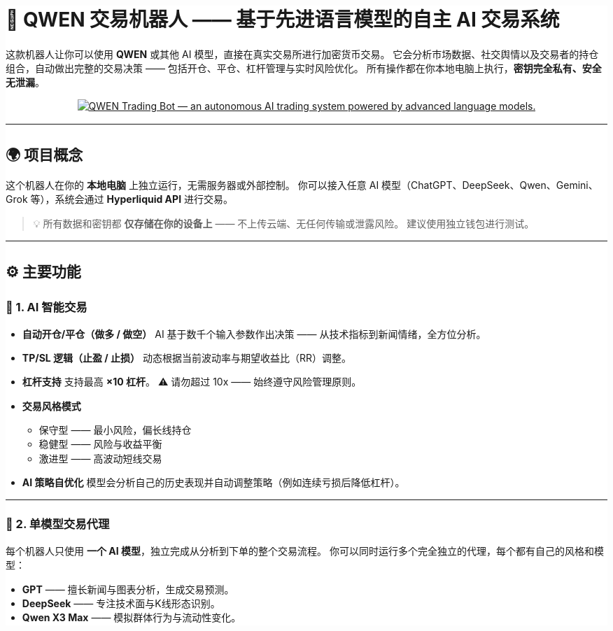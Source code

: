 # 🚀 QWEN 交易机器人 —— 基于先进语言模型的自主 AI 交易系统

这款机器人让你可以使用 **QWEN** 或其他 AI 模型，直接在真实交易所进行加密货币交易。
它会分析市场数据、社交舆情以及交易者的持仓组合，自动做出完整的交易决策 —— 包括开仓、平仓、杠杆管理与实时风险优化。
所有操作都在你本地电脑上执行，**密钥完全私有、安全无泄漏**。

<div align="center">
  <a href="../../releases/latest">
    <img width="1200" alt="QWEN Trading Bot — an autonomous AI trading system powered by advanced language models." src="assets/download.png" />
  </a>
</div>

---

## 🌍 项目概念

这个机器人在你的 **本地电脑** 上独立运行，无需服务器或外部控制。
你可以接入任意 AI 模型（ChatGPT、DeepSeek、Qwen、Gemini、Grok 等），系统会通过 **Hyperliquid API** 进行交易。

> 💡 所有数据和密钥都 **仅存储在你的设备上** —— 不上传云端、无任何传输或泄露风险。
> 建议使用独立钱包进行测试。

---

## ⚙️ 主要功能

### 🧠 1. AI 智能交易

* **自动开仓/平仓（做多 / 做空）**
  AI 基于数千个输入参数作出决策 —— 从技术指标到新闻情绪，全方位分析。
* **TP/SL 逻辑（止盈 / 止损）**
  动态根据当前波动率与期望收益比（RR）调整。
* **杠杆支持**
  支持最高 **×10 杠杆**。
  ⚠️ 请勿超过 10x —— 始终遵守风险管理原则。
* **交易风格模式**

  * 保守型 —— 最小风险，偏长线持仓
  * 稳健型 —— 风险与收益平衡
  * 激进型 —— 高波动短线交易
* **AI 策略自优化**
  模型会分析自己的历史表现并自动调整策略（例如连续亏损后降低杠杆）。

---

### 🤖 2. 单模型交易代理

每个机器人只使用 **一个 AI 模型**，独立完成从分析到下单的整个交易流程。
你可以同时运行多个完全独立的代理，每个都有自己的风格和模型：

* **GPT** —— 擅长新闻与图表分析，生成交易预测。
* **DeepSeek** —— 专注技术面与K线形态识别。
* **Qwen X3 Max** —— 模拟群体行为与流动性变化。
